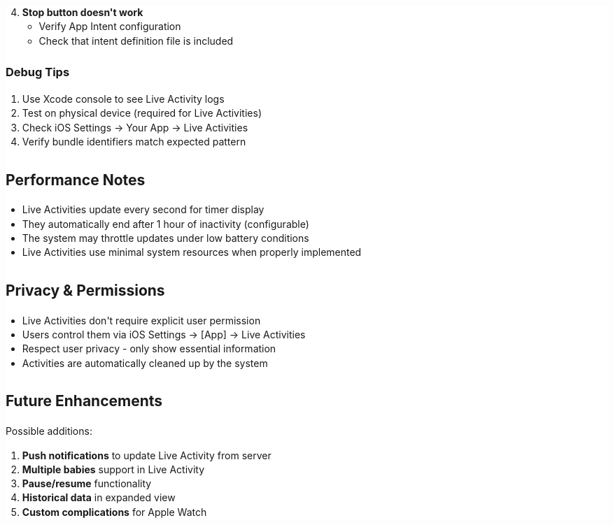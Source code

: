 4. **Stop button doesn't work**
   - Verify App Intent configuration
   - Check that intent definition file is included

### Debug Tips

1. Use Xcode console to see Live Activity logs
2. Test on physical device (required for Live Activities)
3. Check iOS Settings → Your App → Live Activities
4. Verify bundle identifiers match expected pattern

## Performance Notes

- Live Activities update every second for timer display
- They automatically end after 1 hour of inactivity (configurable)
- The system may throttle updates under low battery conditions
- Live Activities use minimal system resources when properly implemented

## Privacy & Permissions

- Live Activities don't require explicit user permission
- Users control them via iOS Settings → [App] → Live Activities
- Respect user privacy - only show essential information
- Activities are automatically cleaned up by the system

## Future Enhancements

Possible additions:
1. **Push notifications** to update Live Activity from server
2. **Multiple babies** support in Live Activity
3. **Pause/resume** functionality
4. **Historical data** in expanded view
5. **Custom complications** for Apple Watch
